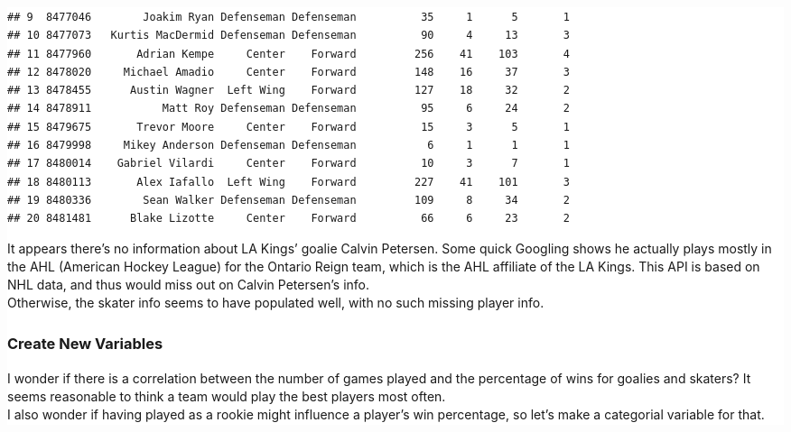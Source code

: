     ## 9  8477046        Joakim Ryan Defenseman Defenseman          35     1      5       1
    ## 10 8477073   Kurtis MacDermid Defenseman Defenseman          90     4     13       3
    ## 11 8477960       Adrian Kempe     Center    Forward         256    41    103       4
    ## 12 8478020     Michael Amadio     Center    Forward         148    16     37       3
    ## 13 8478455      Austin Wagner  Left Wing    Forward         127    18     32       2
    ## 14 8478911           Matt Roy Defenseman Defenseman          95     6     24       2
    ## 15 8479675       Trevor Moore     Center    Forward          15     3      5       1
    ## 16 8479998     Mikey Anderson Defenseman Defenseman           6     1      1       1
    ## 17 8480014    Gabriel Vilardi     Center    Forward          10     3      7       1
    ## 18 8480113       Alex Iafallo  Left Wing    Forward         227    41    101       3
    ## 19 8480336        Sean Walker Defenseman Defenseman         109     8     34       2
    ## 20 8481481      Blake Lizotte     Center    Forward          66     6     23       2

It appears there’s no information about LA Kings’ goalie Calvin
Petersen. Some quick Googling shows he actually plays mostly in the AHL
(American Hockey League) for the Ontario Reign team, which is the AHL
affiliate of the LA Kings. This API is based on NHL data, and thus would
miss out on Calvin Petersen’s info.  
Otherwise, the skater info seems to have populated well, with no such
missing player info.

### Create New Variables

I wonder if there is a correlation between the number of games played
and the percentage of wins for goalies and skaters? It seems reasonable
to think a team would play the best players most often.  
I also wonder if having played as a rookie might influence a player’s
win percentage, so let’s make a categorial variable for that.
